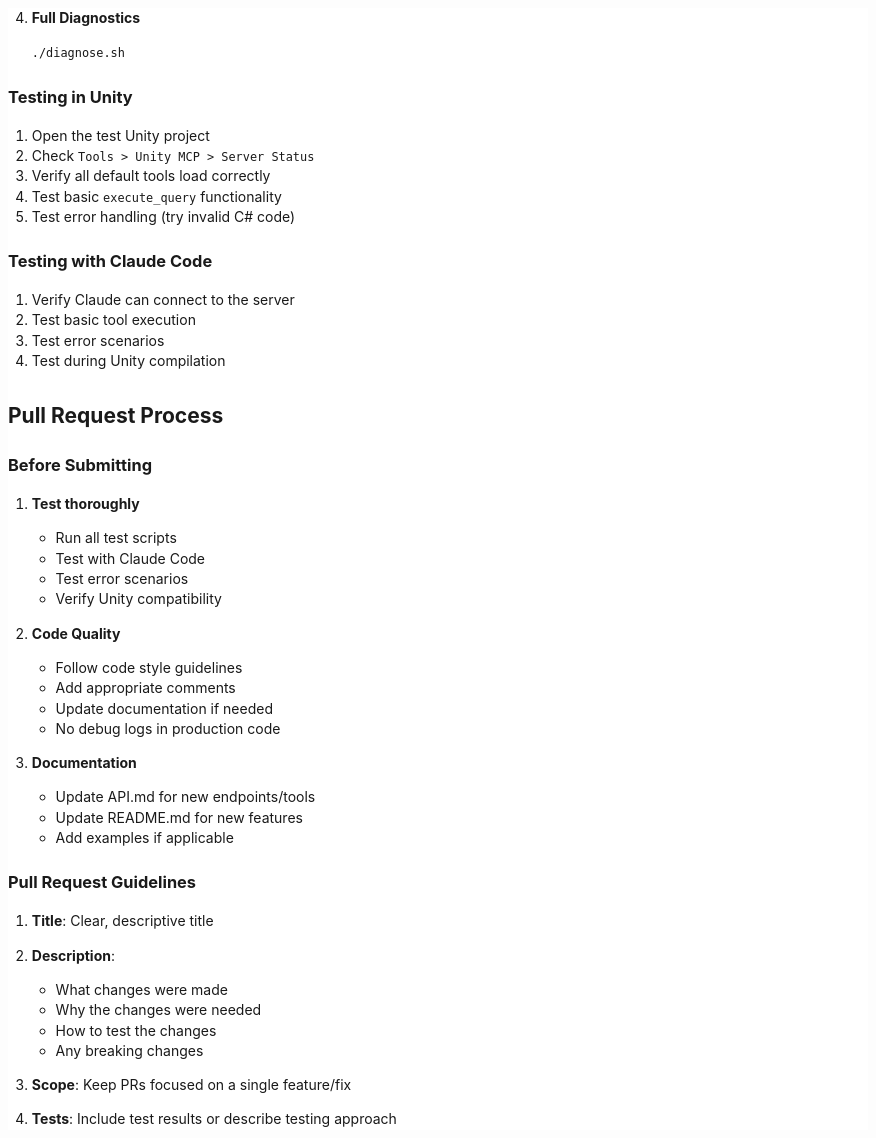 4. **Full Diagnostics**
   ```bash
   ./diagnose.sh
   ```

### Testing in Unity

1. Open the test Unity project
2. Check `Tools > Unity MCP > Server Status`
3. Verify all default tools load correctly
4. Test basic `execute_query` functionality
5. Test error handling (try invalid C# code)

### Testing with Claude Code

1. Verify Claude can connect to the server
2. Test basic tool execution
3. Test error scenarios
4. Test during Unity compilation

## Pull Request Process

### Before Submitting

1. **Test thoroughly**
   - Run all test scripts
   - Test with Claude Code
   - Test error scenarios
   - Verify Unity compatibility

2. **Code Quality**
   - Follow code style guidelines
   - Add appropriate comments
   - Update documentation if needed
   - No debug logs in production code

3. **Documentation**
   - Update API.md for new endpoints/tools
   - Update README.md for new features
   - Add examples if applicable

### Pull Request Guidelines

1. **Title**: Clear, descriptive title
2. **Description**: 
   - What changes were made
   - Why the changes were needed
   - How to test the changes
   - Any breaking changes

3. **Scope**: Keep PRs focused on a single feature/fix
4. **Tests**: Include test results or describe testing approach
